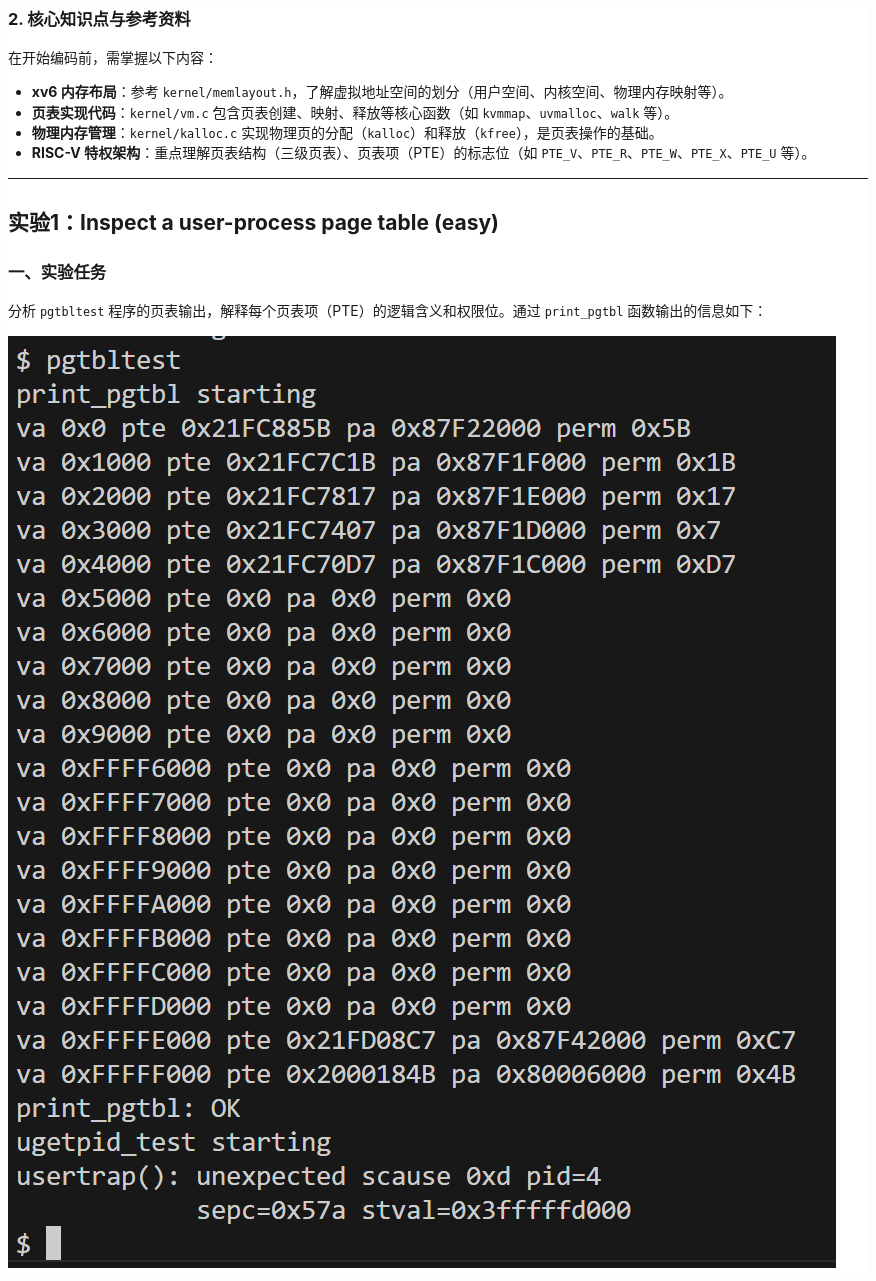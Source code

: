 ### 2. 核心知识点与参考资料
在开始编码前，需掌握以下内容：
- **xv6 内存布局**：参考 `kernel/memlayout.h`，了解虚拟地址空间的划分（用户空间、内核空间、物理内存映射等）。
- **页表实现代码**：`kernel/vm.c` 包含页表创建、映射、释放等核心函数（如 `kvmmap`、`uvmalloc`、`walk` 等）。
- **物理内存管理**：`kernel/kalloc.c` 实现物理页的分配（`kalloc`）和释放（`kfree`），是页表操作的基础。
- **RISC-V 特权架构**：重点理解页表结构（三级页表）、页表项（PTE）的标志位（如 `PTE_V`、`PTE_R`、`PTE_W`、`PTE_X`、`PTE_U` 等）。


---

## 实验1：Inspect a user-process page table (easy)

### 一、实验任务
分析 `pgtbltest` 程序的页表输出，解释每个页表项（PTE）的逻辑含义和权限位。通过 `print_pgtbl` 函数输出的信息如下：

![alt text](images/image-45.png)
